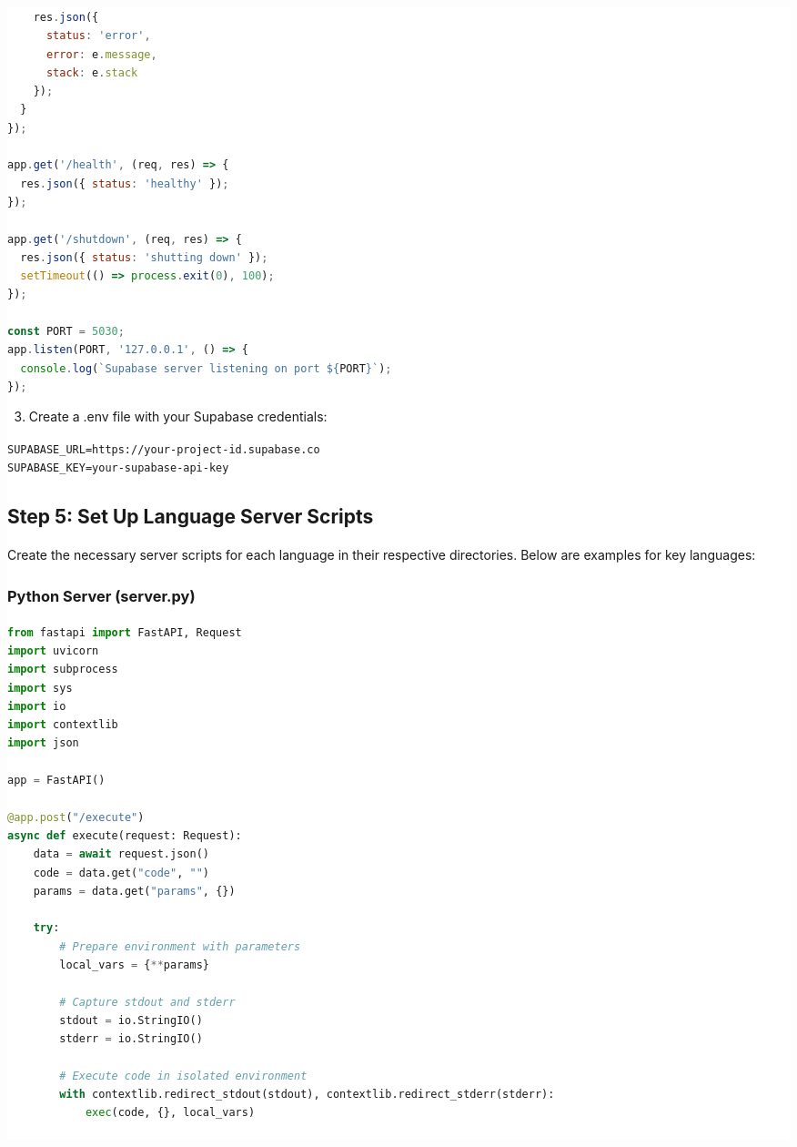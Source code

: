 ```javascript
    res.json({
      status: 'error',
      error: e.message,
      stack: e.stack
    });
  }
});

app.get('/health', (req, res) => {
  res.json({ status: 'healthy' });
});

app.get('/shutdown', (req, res) => {
  res.json({ status: 'shutting down' });
  setTimeout(() => process.exit(0), 100);
});

const PORT = 5030;
app.listen(PORT, '127.0.0.1', () => {
  console.log(`Supabase server listening on port ${PORT}`);
});
```

3. Create a .env file with your Supabase credentials:
```
SUPABASE_URL=https://your-project-id.supabase.co
SUPABASE_KEY=your-supabase-api-key
```

## Step 5: Set Up Language Server Scripts

Create the necessary server scripts for each language in their respective directories. Below are examples for key languages:

### Python Server (server.py)
```python
from fastapi import FastAPI, Request
import uvicorn
import subprocess
import sys
import io
import contextlib
import json

app = FastAPI()

@app.post("/execute")
async def execute(request: Request):
    data = await request.json()
    code = data.get("code", "")
    params = data.get("params", {})
    
    try:
        # Prepare environment with parameters
        local_vars = {**params}
        
        # Capture stdout and stderr
        stdout = io.StringIO()
        stderr = io.StringIO()
        
        # Execute code in isolated environment
        with contextlib.redirect_stdout(stdout), contextlib.redirect_stderr(stderr):
            exec(code, {}, local_vars)
        
```